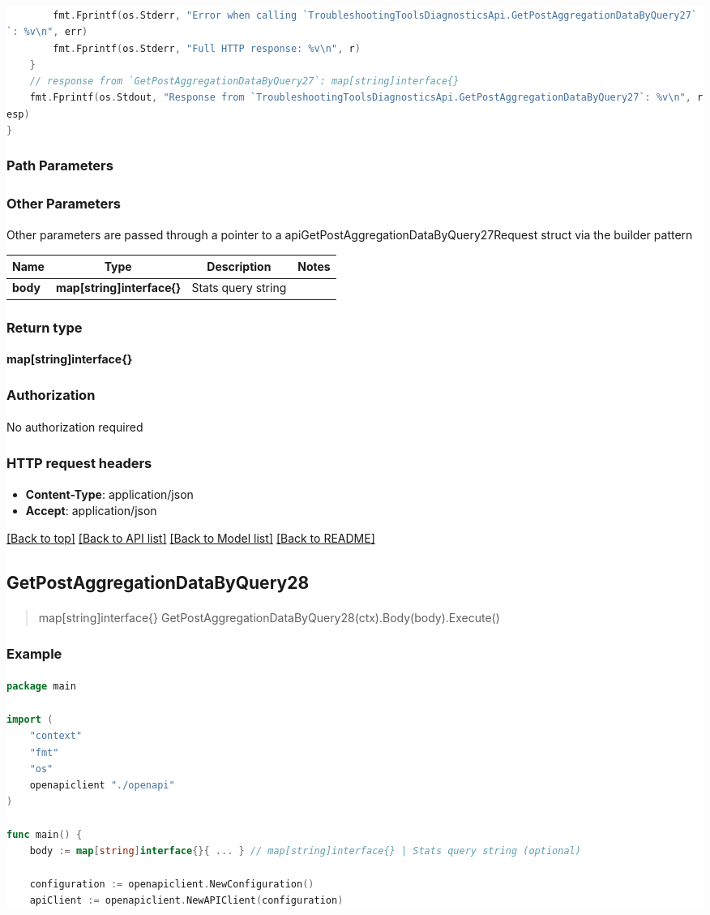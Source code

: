 ```go
        fmt.Fprintf(os.Stderr, "Error when calling `TroubleshootingToolsDiagnosticsApi.GetPostAggregationDataByQuery27``: %v\n", err)
        fmt.Fprintf(os.Stderr, "Full HTTP response: %v\n", r)
    }
    // response from `GetPostAggregationDataByQuery27`: map[string]interface{}
    fmt.Fprintf(os.Stdout, "Response from `TroubleshootingToolsDiagnosticsApi.GetPostAggregationDataByQuery27`: %v\n", resp)
}
```

### Path Parameters



### Other Parameters

Other parameters are passed through a pointer to a apiGetPostAggregationDataByQuery27Request struct via the builder pattern


Name | Type | Description  | Notes
------------- | ------------- | ------------- | -------------
 **body** | **map[string]interface{}** | Stats query string | 

### Return type

**map[string]interface{}**

### Authorization

No authorization required

### HTTP request headers

- **Content-Type**: application/json
- **Accept**: application/json

[[Back to top]](#) [[Back to API list]](../README.md#documentation-for-api-endpoints)
[[Back to Model list]](../README.md#documentation-for-models)
[[Back to README]](../README.md)


## GetPostAggregationDataByQuery28

> map[string]interface{} GetPostAggregationDataByQuery28(ctx).Body(body).Execute()





### Example

```go
package main

import (
    "context"
    "fmt"
    "os"
    openapiclient "./openapi"
)

func main() {
    body := map[string]interface{}{ ... } // map[string]interface{} | Stats query string (optional)

    configuration := openapiclient.NewConfiguration()
    apiClient := openapiclient.NewAPIClient(configuration)
```